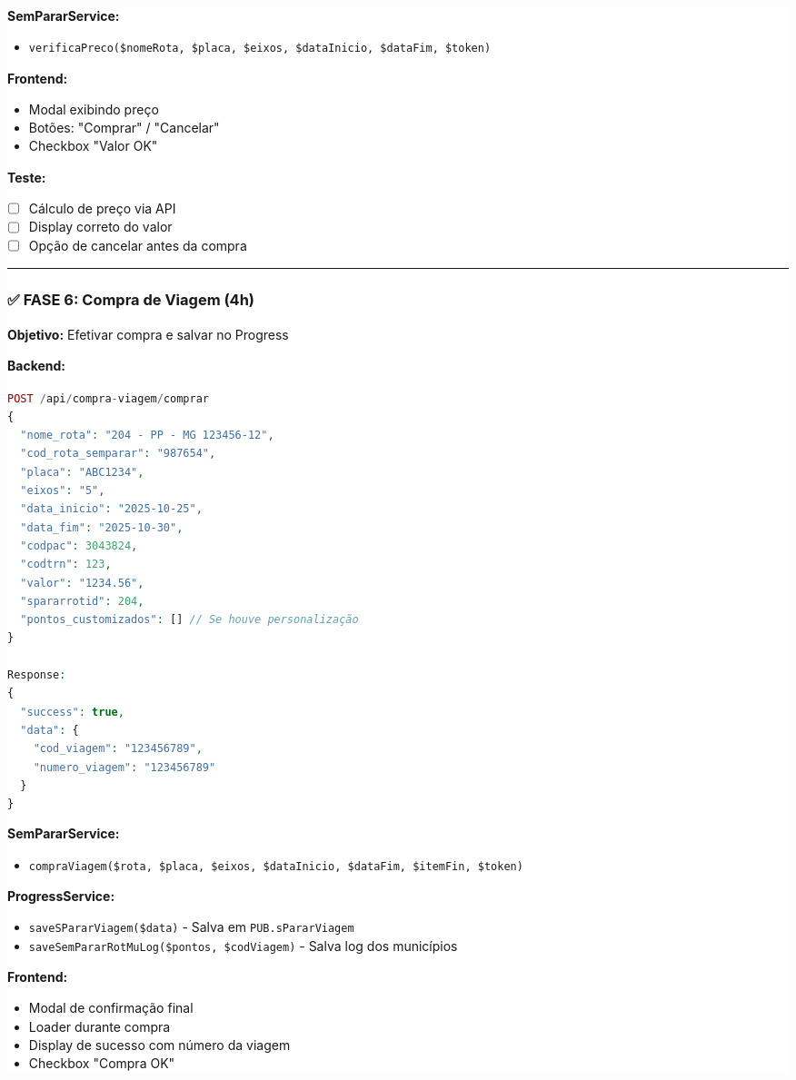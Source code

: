 **SemPararService:**
- `verificaPreco($nomeRota, $placa, $eixos, $dataInicio, $dataFim, $token)`

**Frontend:**
- Modal exibindo preço
- Botões: "Comprar" / "Cancelar"
- Checkbox "Valor OK"

**Teste:**
- [ ] Cálculo de preço via API
- [ ] Display correto do valor
- [ ] Opção de cancelar antes da compra

---

### ✅ **FASE 6: Compra de Viagem** (4h)

**Objetivo:** Efetivar compra e salvar no Progress

**Backend:**
```php
POST /api/compra-viagem/comprar
{
  "nome_rota": "204 - PP - MG 123456-12",
  "cod_rota_semparar": "987654",
  "placa": "ABC1234",
  "eixos": "5",
  "data_inicio": "2025-10-25",
  "data_fim": "2025-10-30",
  "codpac": 3043824,
  "codtrn": 123,
  "valor": "1234.56",
  "spararrotid": 204,
  "pontos_customizados": [] // Se houve personalização
}

Response:
{
  "success": true,
  "data": {
    "cod_viagem": "123456789",
    "numero_viagem": "123456789"
  }
}
```

**SemPararService:**
- `compraViagem($rota, $placa, $eixos, $dataInicio, $dataFim, $itemFin, $token)`

**ProgressService:**
- `saveSPararViagem($data)` - Salva em `PUB.sPararViagem`
- `saveSemPararRotMuLog($pontos, $codViagem)` - Salva log dos municípios

**Frontend:**
- Modal de confirmação final
- Loader durante compra
- Display de sucesso com número da viagem
- Checkbox "Compra OK"
